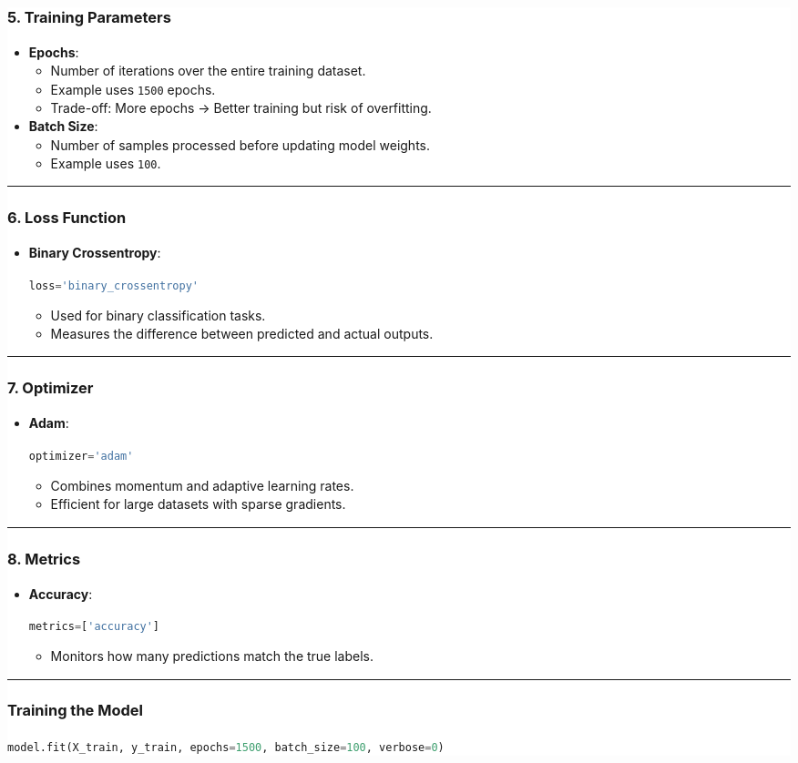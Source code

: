 
### **5. Training Parameters**

- **Epochs**:
    - Number of iterations over the entire training dataset.
    - Example uses `1500` epochs.
    - Trade-off: More epochs → Better training but risk of overfitting.
- **Batch Size**:
    - Number of samples processed before updating model weights.
    - Example uses `100`.

---

### **6. Loss Function**

- **Binary Crossentropy**:
    
    ```python
    loss='binary_crossentropy'
    ```
    
    - Used for binary classification tasks.
    - Measures the difference between predicted and actual outputs.

---

### **7. Optimizer**

- **Adam**:
    
    ```python
    optimizer='adam'
    ```
    
    - Combines momentum and adaptive learning rates.
    - Efficient for large datasets with sparse gradients.

---

### **8. Metrics**

- **Accuracy**:
    
    ```python
    metrics=['accuracy']
    ```
    
    - Monitors how many predictions match the true labels.

---

### **Training the Model**

```python
model.fit(X_train, y_train, epochs=1500, batch_size=100, verbose=0)
```
